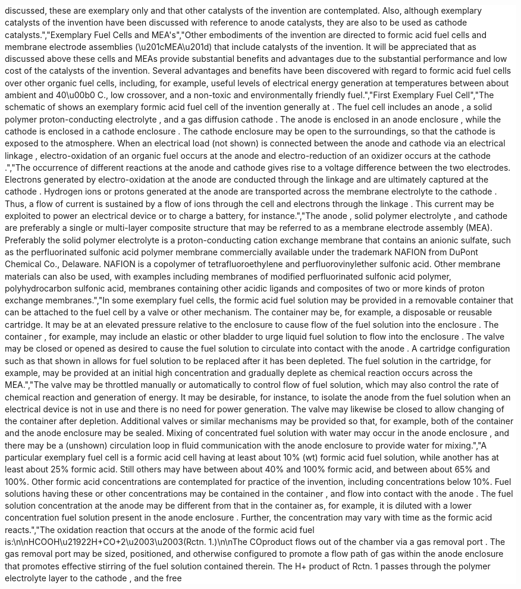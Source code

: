 discussed, these are exemplary only and that other catalysts of the invention are contemplated. Also, although exemplary catalysts of the invention have been discussed with reference to anode catalysts, they are also to be used as cathode catalysts.","Exemplary Fuel Cells and MEA's","Other embodiments of the invention are directed to formic acid fuel cells and membrane electrode assemblies (\u201cMEA\u201d) that include catalysts of the invention. It will be appreciated that as discussed above these cells and MEAs provide substantial benefits and advantages due to the substantial performance and low cost of the catalysts of the invention. Several advantages and benefits have been discovered with regard to formic acid fuel cells over other organic fuel cells, including, for example, useful levels of electrical energy generation at temperatures between about ambient and 40\u00b0 C., low crossover, and a non-toxic and environmentally friendly fuel.","First Exemplary Fuel Cell","The schematic of  shows an exemplary formic acid fuel cell of the invention generally at . The fuel cell  includes an anode , a solid polymer proton-conducting electrolyte , and a gas diffusion cathode . The anode  is enclosed in an anode enclosure , while the cathode  is enclosed in a cathode enclosure . The cathode enclosure  may be open to the surroundings, so that the cathode  is exposed to the atmosphere. When an electrical load (not shown) is connected between the anode  and cathode  via an electrical linkage , electro-oxidation of an organic fuel occurs at the anode  and electro-reduction of an oxidizer occurs at the cathode .","The occurrence of different reactions at the anode  and cathode  gives rise to a voltage difference between the two electrodes. Electrons generated by electro-oxidation at the anode  are conducted through the linkage  and are ultimately captured at the cathode . Hydrogen ions or protons generated at the anode  are transported across the membrane electrolyte  to the cathode . Thus, a flow of current is sustained by a flow of ions through the cell and electrons through the linkage . This current may be exploited to power an electrical device or to charge a battery, for instance.","The anode , solid polymer electrolyte , and cathode  are preferably a single or multi-layer composite structure that may be referred to as a membrane electrode assembly (MEA). Preferably the solid polymer electrolyte  is a proton-conducting cation exchange membrane that contains an anionic sulfate, such as the perfluorinated sulfonic acid polymer membrane commercially available under the trademark NAFION from DuPont Chemical Co., Delaware. NAFION is a copolymer of tetrafluoroethylene and perfluorovinylether sulfonic acid. Other membrane materials can also be used, with examples including membranes of modified perfluorinated sulfonic acid polymer, polyhydrocarbon sulfonic acid, membranes containing other acidic ligands and composites of two or more kinds of proton exchange membranes.","In some exemplary fuel cells, the formic acid fuel solution may be provided in a removable container  that can be attached to the fuel cell  by a valve  or other mechanism. The container  may be, for example, a disposable or reusable cartridge. It may be at an elevated pressure relative to the enclosure  to cause flow of the fuel solution into the enclosure . The container , for example, may include an elastic or other bladder to urge liquid fuel solution to flow into the enclosure . The valve  may be closed or opened as desired to cause the fuel solution to circulate into contact with the anode . A cartridge configuration such as that shown in  allows for fuel solution to be replaced after it has been depleted. The fuel solution in the cartridge, for example, may be provided at an initial high concentration and gradually deplete as chemical reaction occurs across the MEA.","The valve  may be throttled manually or automatically to control flow of fuel solution, which may also control the rate of chemical reaction and generation of energy. It may be desirable, for instance, to isolate the anode  from the fuel solution when an electrical device is not in use and there is no need for power generation. The valve  may likewise be closed to allow changing of the container  after depletion. Additional valves  or similar mechanisms may be provided so that, for example, both of the container  and the anode enclosure  may be sealed. Mixing of concentrated fuel solution with water may occur in the anode enclosure , and there may be a (unshown) circulation loop in fluid communication with the anode enclosure to provide water for mixing.","A particular exemplary fuel cell is a formic acid cell having at least about 10% (wt) formic acid fuel solution, while another has at least about 25% formic acid. Still others may have between about 40% and 100% formic acid, and between about 65% and 100%. Other formic acid concentrations are contemplated for practice of the invention, including concentrations below 10%. Fuel solutions having these or other concentrations may be contained in the container , and flow into contact with the anode . The fuel solution concentration at the anode  may be different from that in the container  as, for example, it is diluted with a lower concentration fuel solution present in the anode enclosure . Further, the concentration may vary with time as the formic acid reacts.","The oxidation reaction that occurs at the anode  of the formic acid fuel is:\n\nHCOOH\u21922H+CO+2\u2003\u2003(Rctn. 1.)\n\nThe COproduct flows out of the chamber via a gas removal port . The gas removal port may be sized, positioned, and otherwise configured to promote a flow path of gas within the anode enclosure  that promotes effective stirring of the fuel solution contained therein. The H+ product of Rctn. 1 passes through the polymer electrolyte layer  to the cathode , and the free
